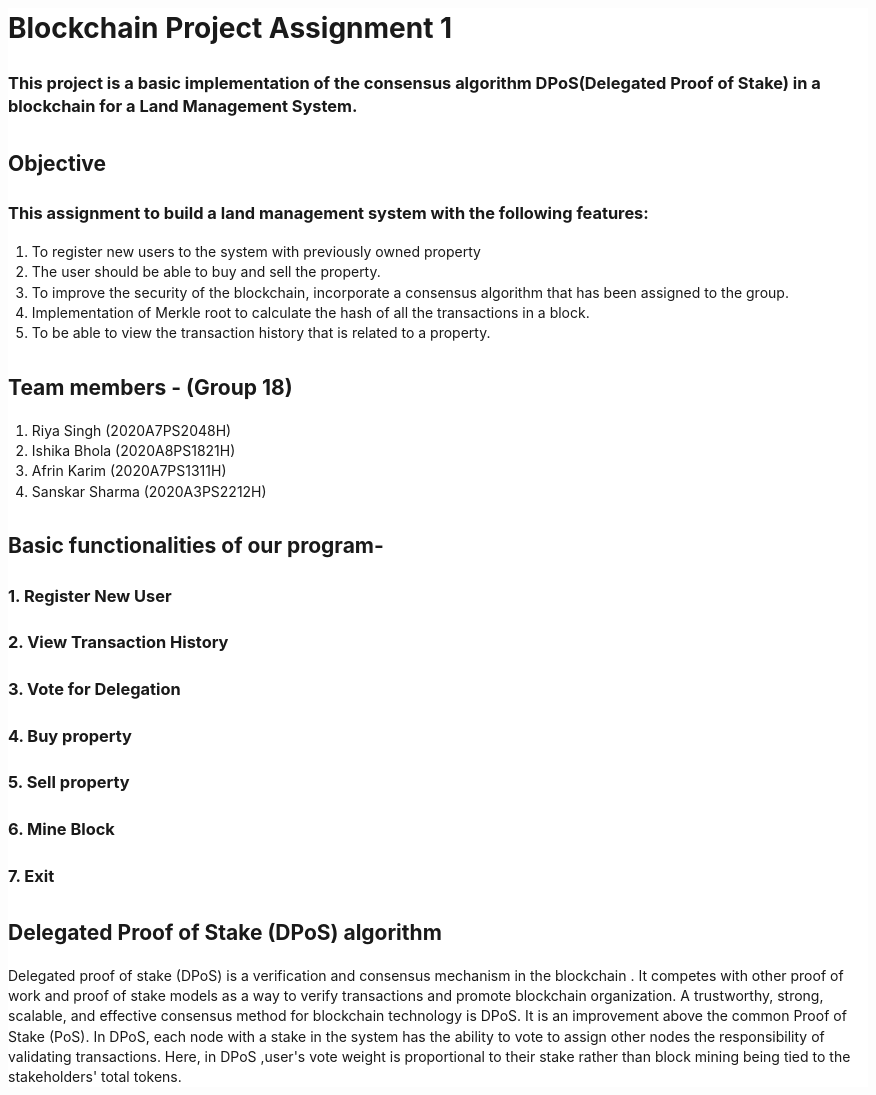 # Blockchain Project Assignment 1

### This project is a basic implementation of the consensus algorithm DPoS(Delegated Proof of Stake) in a blockchain for a Land Management System.

## Objective

### This assignment to build a land management system with the following features:

1. To register new users to the system with previously owned property
2. The user should be able to buy and sell the property.
3. To improve the security of the blockchain, incorporate a consensus algorithm that has been assigned to the group.
4. Implementation of Merkle root to calculate the hash of all the transactions in a block.
5. To be able to view the transaction history that is related to a property.

## Team members - (Group 18)

1. Riya Singh (2020A7PS2048H)
2. Ishika Bhola (2020A8PS1821H)
3. Afrin Karim (2020A7PS1311H)
4. Sanskar Sharma (2020A3PS2212H)

## Basic functionalities of our program-

### 1. Register New User

### 2. View Transaction History

### 3. Vote for Delegation

### 4. Buy property

### 5. Sell property

### 6. Mine Block

### 7. Exit

## Delegated Proof of Stake (DPoS) algorithm

Delegated proof of stake (DPoS) is a verification and consensus mechanism in the blockchain . It competes with other proof of work and proof of stake models as a way to verify transactions and promote blockchain organization.
A trustworthy, strong, scalable, and effective consensus method for blockchain technology is DPoS. It is an improvement above the common Proof of Stake (PoS). In DPoS, each node with a stake in the system has the ability to vote to assign other nodes the responsibility of validating transactions.
Here, in DPoS ,user's vote weight is proportional to their stake rather than block mining being tied to the stakeholders' total tokens.
